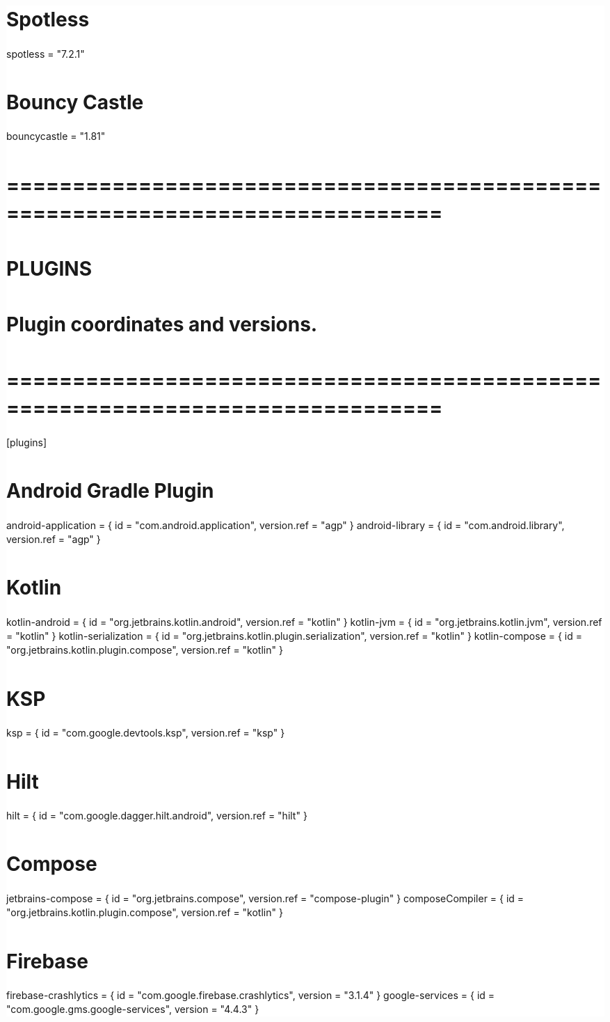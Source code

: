 # Spotless
spotless = "7.2.1"

# Bouncy Castle
bouncycastle = "1.81"

# ==============================================================================
# PLUGINS
# Plugin coordinates and versions.
# ==============================================================================
[plugins]
# Android Gradle Plugin
android-application = { id = "com.android.application", version.ref = "agp" }
android-library = { id = "com.android.library", version.ref = "agp" }

# Kotlin
kotlin-android = { id = "org.jetbrains.kotlin.android", version.ref = "kotlin" }
kotlin-jvm = { id = "org.jetbrains.kotlin.jvm", version.ref = "kotlin" }
kotlin-serialization = { id = "org.jetbrains.kotlin.plugin.serialization", version.ref = "kotlin" }
kotlin-compose = { id = "org.jetbrains.kotlin.plugin.compose", version.ref = "kotlin" }

# KSP
ksp = { id = "com.google.devtools.ksp", version.ref = "ksp" }

# Hilt
hilt = { id = "com.google.dagger.hilt.android", version.ref = "hilt" }

# Compose
jetbrains-compose = { id = "org.jetbrains.compose", version.ref = "compose-plugin" }
composeCompiler = { id = "org.jetbrains.kotlin.plugin.compose", version.ref = "kotlin" }

# Firebase
firebase-crashlytics = { id = "com.google.firebase.crashlytics", version = "3.1.4" }
google-services = { id = "com.google.gms.google-services", version = "4.4.3" }
